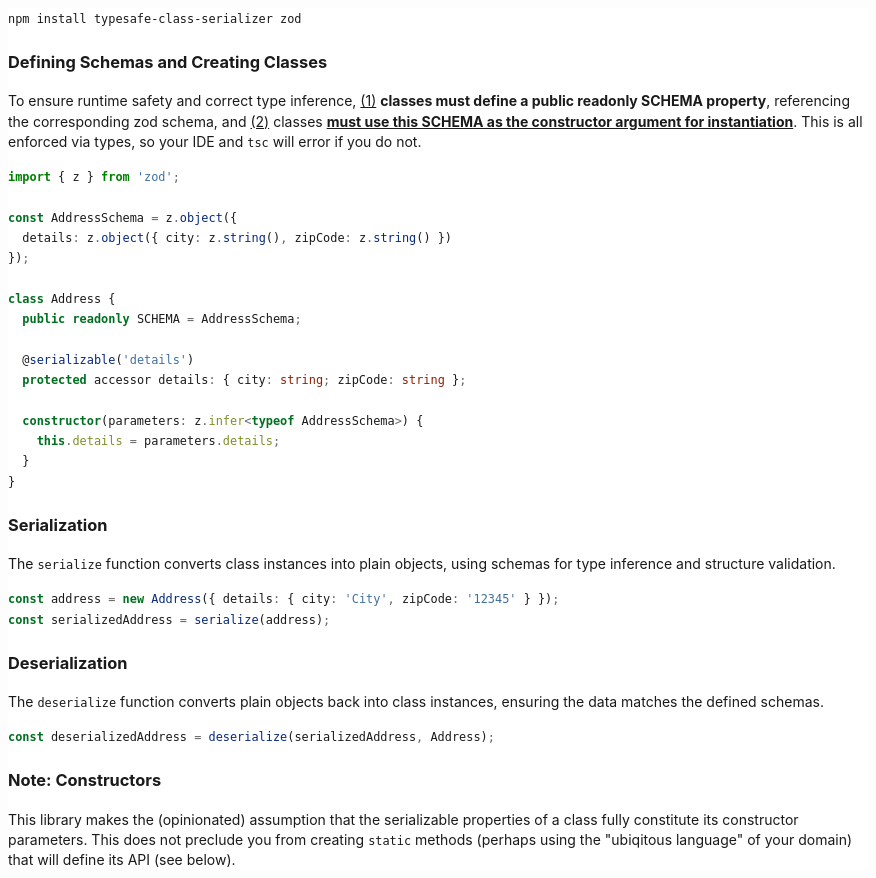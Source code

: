 ```bash
npm install typesafe-class-serializer zod
```

### Defining Schemas and Creating Classes

To ensure runtime safety and correct type inference, <u>(1)</u> **classes must define a public readonly SCHEMA property**, referencing the corresponding zod schema, and <u>(2)</u> classes [**must use this SCHEMA as the constructor argument for instantiation**](#note-constructors). This is all enforced via types, so your IDE and `tsc` will error if you do not.

```typescript
import { z } from 'zod';

const AddressSchema = z.object({
  details: z.object({ city: z.string(), zipCode: z.string() })
});

class Address {
  public readonly SCHEMA = AddressSchema;

  @serializable('details')
  protected accessor details: { city: string; zipCode: string };

  constructor(parameters: z.infer<typeof AddressSchema>) {
    this.details = parameters.details;
  }
}
```

### Serialization

The `serialize` function converts class instances into plain objects, using schemas for type inference and structure validation.

```typescript
const address = new Address({ details: { city: 'City', zipCode: '12345' } });
const serializedAddress = serialize(address);
```

### Deserialization

The `deserialize` function converts plain objects back into class instances, ensuring the data matches the defined schemas.

```typescript
const deserializedAddress = deserialize(serializedAddress, Address);
```

### Note: Constructors

This library makes the (opinionated) assumption that the serializable properties of a class fully constitute its constructor parameters. This does not preclude you from creating `static` methods (perhaps using the "ubiqitous language" of your domain) that will define its API (see below).
